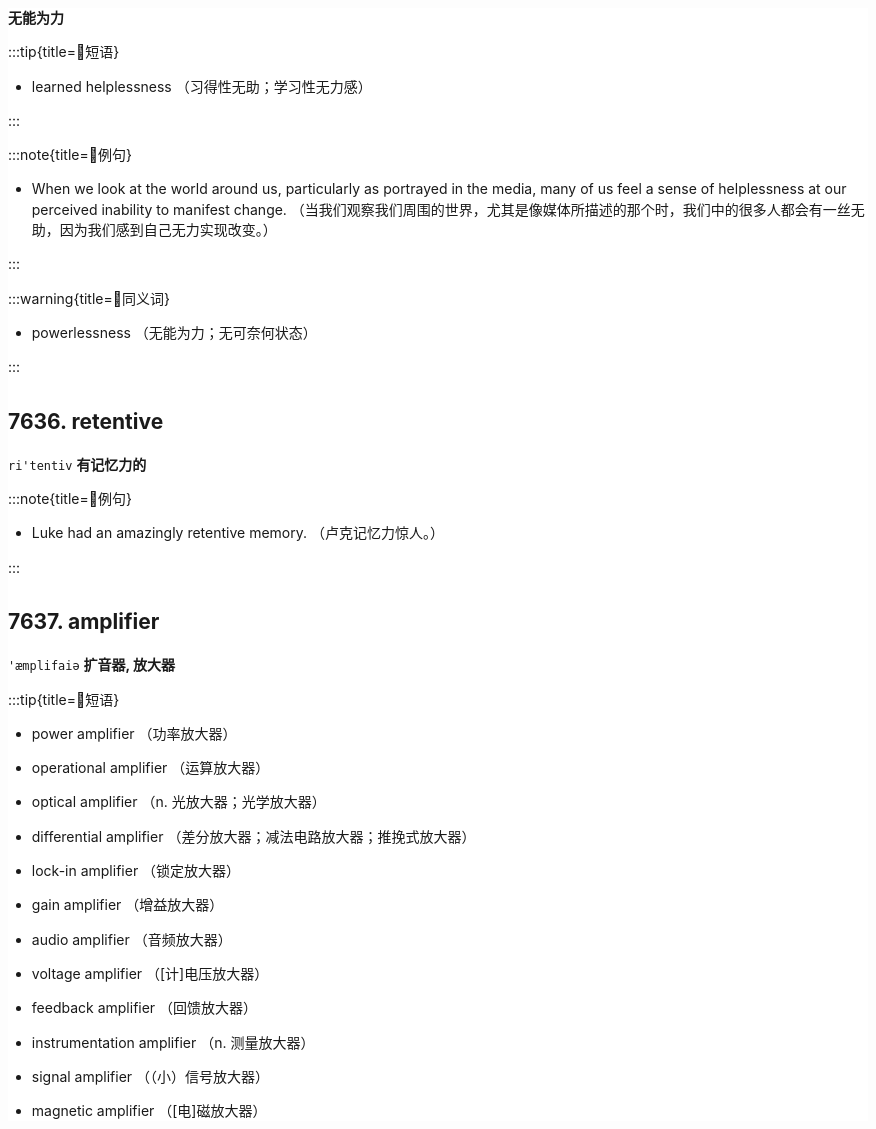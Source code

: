 **无能为力**

:::tip{title=🤩短语}

- learned helplessness （习得性无助；学习性无力感）

:::

:::note{title=🎤例句}

- When we look at the world around us, particularly as portrayed in the media, many of us feel a sense of helplessness at our perceived inability to manifest change. （当我们观察我们周围的世界，尤其是像媒体所描述的那个时，我们中的很多人都会有一丝无助，因为我们感到自己无力实现改变。）

:::

:::warning{title=🤔同义词}

- powerlessness （无能为力；无可奈何状态）

:::


## 7636. retentive

`ri'tentiv`  **有记忆力的**

:::note{title=🎤例句}

- Luke had an amazingly retentive memory. （卢克记忆力惊人。）

:::

## 7637. amplifier

`'æmplifaiə`  **扩音器, 放大器**

:::tip{title=🤩短语}

- power amplifier （功率放大器）

- operational amplifier （运算放大器）

- optical amplifier （n. 光放大器；光学放大器）

- differential amplifier （差分放大器；减法电路放大器；推挽式放大器）

- lock-in amplifier （锁定放大器）

- gain amplifier （增益放大器）

- audio amplifier （音频放大器）

- voltage amplifier （[计]电压放大器）

- feedback amplifier （回馈放大器）

- instrumentation amplifier （n. 测量放大器）

- signal amplifier （（小）信号放大器）

- magnetic amplifier （[电]磁放大器）
